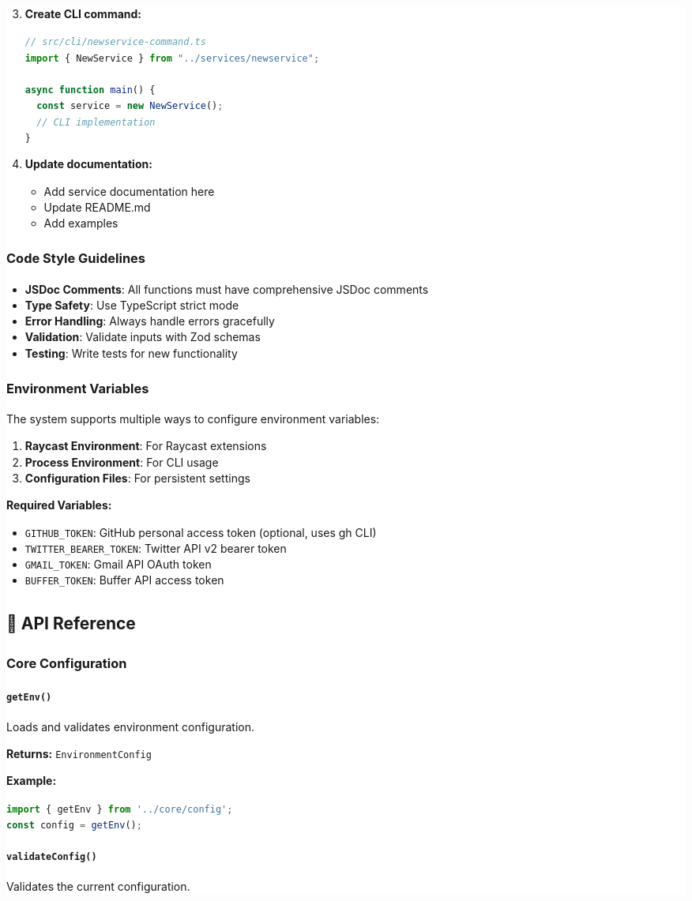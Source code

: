 3. **Create CLI command:**
   ```typescript
   // src/cli/newservice-command.ts
   import { NewService } from "../services/newservice";
   
   async function main() {
     const service = new NewService();
     // CLI implementation
   }
   ```

4. **Update documentation:**
   - Add service documentation here
   - Update README.md
   - Add examples

### Code Style Guidelines

- **JSDoc Comments**: All functions must have comprehensive JSDoc comments
- **Type Safety**: Use TypeScript strict mode
- **Error Handling**: Always handle errors gracefully
- **Validation**: Validate inputs with Zod schemas
- **Testing**: Write tests for new functionality

### Environment Variables

The system supports multiple ways to configure environment variables:

1. **Raycast Environment**: For Raycast extensions
2. **Process Environment**: For CLI usage
3. **Configuration Files**: For persistent settings

**Required Variables:**
- `GITHUB_TOKEN`: GitHub personal access token (optional, uses gh CLI)
- `TWITTER_BEARER_TOKEN`: Twitter API v2 bearer token
- `GMAIL_TOKEN`: Gmail API OAuth token
- `BUFFER_TOKEN`: Buffer API access token

## 📖 API Reference

### Core Configuration

#### `getEnv()`
Loads and validates environment configuration.

**Returns:** `EnvironmentConfig`

**Example:**
```typescript
import { getEnv } from '../core/config';
const config = getEnv();
```

#### `validateConfig()`
Validates the current configuration.
